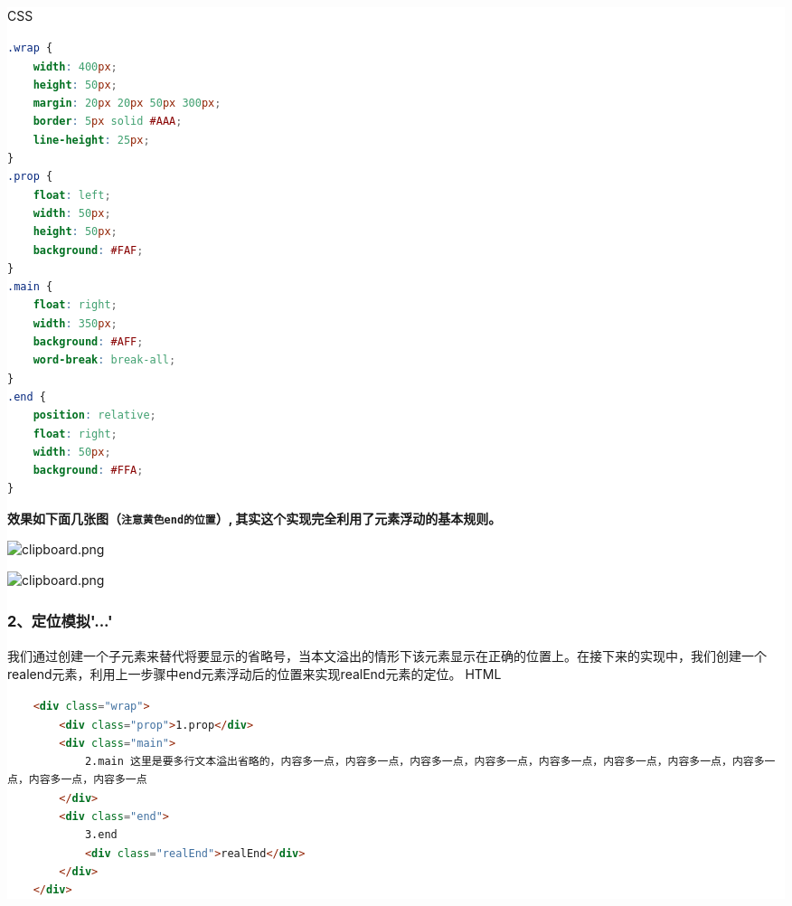 CSS

```css
.wrap {
    width: 400px;
    height: 50px;
    margin: 20px 20px 50px 300px;
    border: 5px solid #AAA;
    line-height: 25px;
}
.prop {
    float: left;
    width: 50px;
    height: 50px;
    background: #FAF;
}
.main {
    float: right;
    width: 350px;
    background: #AFF;
    word-break: break-all;
}
.end {
    position: relative;
    float: right;
    width: 50px;
    background: #FFA;
}
```

**效果如下面几张图（`注意黄色end的位置`）, 其实这个实现完全利用了元素浮动的基本规则。**

![clipboard.png](https://segmentfault.com/img/bVLA53?w=417&h=69)

![clipboard.png](https://segmentfault.com/img/bVLA6t?w=426&h=122)

### 2、定位模拟'...'

我们通过创建一个子元素来替代将要显示的省略号，当本文溢出的情形下该元素显示在正确的位置上。在接下来的实现中，我们创建一个realend元素，利用上一步骤中end元素浮动后的位置来实现realEnd元素的定位。
HTML

```html
    <div class="wrap">
        <div class="prop">1.prop</div>
        <div class="main">
            2.main 这里是要多行文本溢出省略的，内容多一点，内容多一点，内容多一点，内容多一点，内容多一点，内容多一点，内容多一点，内容多一点，内容多一点，内容多一点
        </div>
        <div class="end">
            3.end
            <div class="realEnd">realEnd</div>
        </div>
    </div>
```
